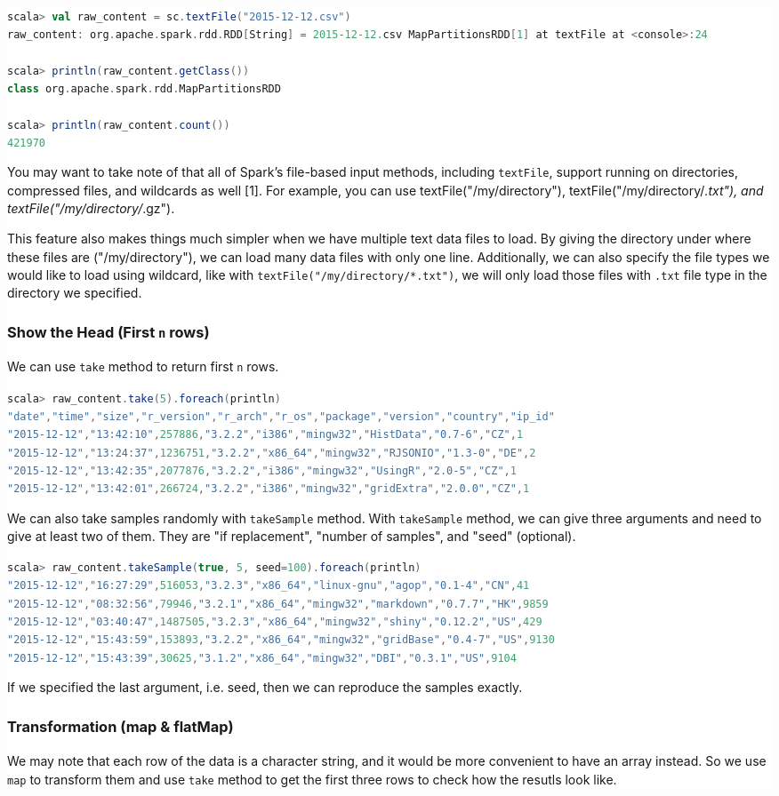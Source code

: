 ```scala
scala> val raw_content = sc.textFile("2015-12-12.csv")
raw_content: org.apache.spark.rdd.RDD[String] = 2015-12-12.csv MapPartitionsRDD[1] at textFile at <console>:24

scala> println(raw_content.getClass())
class org.apache.spark.rdd.MapPartitionsRDD

scala> println(raw_content.count())
421970
```

You may want to take note of that all of Spark’s file-based input methods, including `textFile`, support running on directories, compressed files, and wildcards as well [1]. For example, you can use textFile("/my/directory"), textFile("/my/directory/*.txt"), and textFile("/my/directory/*.gz").

This feature also makes things much simpler when we have multiple text data files to load. By giving the directory under where these files are ("/my/directory"), we can load many data files with only one line. Additionally, we can also specify the file types we would like to load using wildcard, like with `textFile("/my/directory/*.txt")`, we will only load those files with `.txt` file type in the directory we specified.


### Show the Head (First `n` rows)
We can use `take` method to return first `n` rows.

```scala
scala> raw_content.take(5).foreach(println)
"date","time","size","r_version","r_arch","r_os","package","version","country","ip_id"
"2015-12-12","13:42:10",257886,"3.2.2","i386","mingw32","HistData","0.7-6","CZ",1
"2015-12-12","13:24:37",1236751,"3.2.2","x86_64","mingw32","RJSONIO","1.3-0","DE",2
"2015-12-12","13:42:35",2077876,"3.2.2","i386","mingw32","UsingR","2.0-5","CZ",1
"2015-12-12","13:42:01",266724,"3.2.2","i386","mingw32","gridExtra","2.0.0","CZ",1
```
We can also take samples randomly with `takeSample` method. With `takeSample` method, we can give three arguments and need to give at least two of them. They are "if replacement", "number of samples", and "seed" (optional).

```scala
scala> raw_content.takeSample(true, 5, seed=100).foreach(println)
"2015-12-12","16:27:29",516053,"3.2.3","x86_64","linux-gnu","agop","0.1-4","CN",41
"2015-12-12","08:32:56",79946,"3.2.1","x86_64","mingw32","markdown","0.7.7","HK",9859
"2015-12-12","03:40:47",1487505,"3.2.3","x86_64","mingw32","shiny","0.12.2","US",429
"2015-12-12","15:43:59",153893,"3.2.2","x86_64","mingw32","gridBase","0.4-7","US",9130
"2015-12-12","15:43:39",30625,"3.1.2","x86_64","mingw32","DBI","0.3.1","US",9104
```
If we specified the last argument, i.e. seed, then we can reproduce the samples exactly.


### Transformation (map & flatMap)

We may note that each row of the data is a character string, and it would be more convenient to have an array instead. So we use `map` to transform them and use `take` method to get the first three rows to check how the resutls look like.
